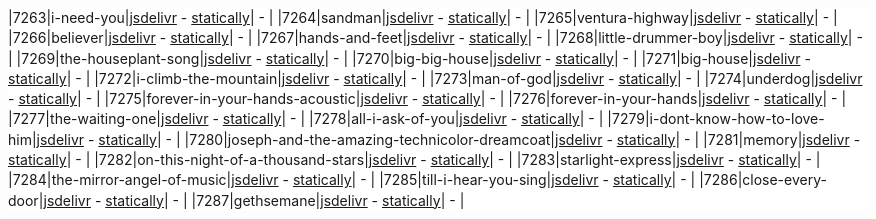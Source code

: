 |7263|i-need-you|[jsdelivr](https://cdn.jsdelivr.net/gh/dbchord/c3-1-3/5001-10000/7001-7500/i-need-you.webp) - [statically](https://cdn.statically.io/gh/dbchord/c3-1-3/i/5001-10000/7001-7500/i-need-you.webp)| - |
|7264|sandman|[jsdelivr](https://cdn.jsdelivr.net/gh/dbchord/c3-1-3/5001-10000/7001-7500/sandman.webp) - [statically](https://cdn.statically.io/gh/dbchord/c3-1-3/i/5001-10000/7001-7500/sandman.webp)| - |
|7265|ventura-highway|[jsdelivr](https://cdn.jsdelivr.net/gh/dbchord/c3-1-3/5001-10000/7001-7500/ventura-highway.webp) - [statically](https://cdn.statically.io/gh/dbchord/c3-1-3/i/5001-10000/7001-7500/ventura-highway.webp)| - |
|7266|believer|[jsdelivr](https://cdn.jsdelivr.net/gh/dbchord/c3-1-3/5001-10000/7001-7500/believer.webp) - [statically](https://cdn.statically.io/gh/dbchord/c3-1-3/i/5001-10000/7001-7500/believer.webp)| - |
|7267|hands-and-feet|[jsdelivr](https://cdn.jsdelivr.net/gh/dbchord/c3-1-3/5001-10000/7001-7500/hands-and-feet.webp) - [statically](https://cdn.statically.io/gh/dbchord/c3-1-3/i/5001-10000/7001-7500/hands-and-feet.webp)| - |
|7268|little-drummer-boy|[jsdelivr](https://cdn.jsdelivr.net/gh/dbchord/c3-1-3/5001-10000/7001-7500/little-drummer-boy.webp) - [statically](https://cdn.statically.io/gh/dbchord/c3-1-3/i/5001-10000/7001-7500/little-drummer-boy.webp)| - |
|7269|the-houseplant-song|[jsdelivr](https://cdn.jsdelivr.net/gh/dbchord/c3-1-3/5001-10000/7001-7500/the-houseplant-song.webp) - [statically](https://cdn.statically.io/gh/dbchord/c3-1-3/i/5001-10000/7001-7500/the-houseplant-song.webp)| - |
|7270|big-big-house|[jsdelivr](https://cdn.jsdelivr.net/gh/dbchord/c3-1-3/5001-10000/7001-7500/big-big-house.webp) - [statically](https://cdn.statically.io/gh/dbchord/c3-1-3/i/5001-10000/7001-7500/big-big-house.webp)| - |
|7271|big-house|[jsdelivr](https://cdn.jsdelivr.net/gh/dbchord/c3-1-3/5001-10000/7001-7500/big-house.webp) - [statically](https://cdn.statically.io/gh/dbchord/c3-1-3/i/5001-10000/7001-7500/big-house.webp)| - |
|7272|i-climb-the-mountain|[jsdelivr](https://cdn.jsdelivr.net/gh/dbchord/c3-1-3/5001-10000/7001-7500/i-climb-the-mountain.webp) - [statically](https://cdn.statically.io/gh/dbchord/c3-1-3/i/5001-10000/7001-7500/i-climb-the-mountain.webp)| - |
|7273|man-of-god|[jsdelivr](https://cdn.jsdelivr.net/gh/dbchord/c3-1-3/5001-10000/7001-7500/man-of-god.webp) - [statically](https://cdn.statically.io/gh/dbchord/c3-1-3/i/5001-10000/7001-7500/man-of-god.webp)| - |
|7274|underdog|[jsdelivr](https://cdn.jsdelivr.net/gh/dbchord/c3-1-3/5001-10000/7001-7500/underdog.webp) - [statically](https://cdn.statically.io/gh/dbchord/c3-1-3/i/5001-10000/7001-7500/underdog.webp)| - |
|7275|forever-in-your-hands-acoustic|[jsdelivr](https://cdn.jsdelivr.net/gh/dbchord/c3-1-3/5001-10000/7001-7500/forever-in-your-hands-acoustic.webp) - [statically](https://cdn.statically.io/gh/dbchord/c3-1-3/i/5001-10000/7001-7500/forever-in-your-hands-acoustic.webp)| - |
|7276|forever-in-your-hands|[jsdelivr](https://cdn.jsdelivr.net/gh/dbchord/c3-1-3/5001-10000/7001-7500/forever-in-your-hands.webp) - [statically](https://cdn.statically.io/gh/dbchord/c3-1-3/i/5001-10000/7001-7500/forever-in-your-hands.webp)| - |
|7277|the-waiting-one|[jsdelivr](https://cdn.jsdelivr.net/gh/dbchord/c3-1-3/5001-10000/7001-7500/the-waiting-one.webp) - [statically](https://cdn.statically.io/gh/dbchord/c3-1-3/i/5001-10000/7001-7500/the-waiting-one.webp)| - |
|7278|all-i-ask-of-you|[jsdelivr](https://cdn.jsdelivr.net/gh/dbchord/c3-1-3/5001-10000/7001-7500/all-i-ask-of-you.webp) - [statically](https://cdn.statically.io/gh/dbchord/c3-1-3/i/5001-10000/7001-7500/all-i-ask-of-you.webp)| - |
|7279|i-dont-know-how-to-love-him|[jsdelivr](https://cdn.jsdelivr.net/gh/dbchord/c3-1-3/5001-10000/7001-7500/i-dont-know-how-to-love-him.webp) - [statically](https://cdn.statically.io/gh/dbchord/c3-1-3/i/5001-10000/7001-7500/i-dont-know-how-to-love-him.webp)| - |
|7280|joseph-and-the-amazing-technicolor-dreamcoat|[jsdelivr](https://cdn.jsdelivr.net/gh/dbchord/c3-1-3/5001-10000/7001-7500/joseph-and-the-amazing-technicolor-dreamcoat.webp) - [statically](https://cdn.statically.io/gh/dbchord/c3-1-3/i/5001-10000/7001-7500/joseph-and-the-amazing-technicolor-dreamcoat.webp)| - |
|7281|memory|[jsdelivr](https://cdn.jsdelivr.net/gh/dbchord/c3-1-3/5001-10000/7001-7500/memory.webp) - [statically](https://cdn.statically.io/gh/dbchord/c3-1-3/i/5001-10000/7001-7500/memory.webp)| - |
|7282|on-this-night-of-a-thousand-stars|[jsdelivr](https://cdn.jsdelivr.net/gh/dbchord/c3-1-3/5001-10000/7001-7500/on-this-night-of-a-thousand-stars.webp) - [statically](https://cdn.statically.io/gh/dbchord/c3-1-3/i/5001-10000/7001-7500/on-this-night-of-a-thousand-stars.webp)| - |
|7283|starlight-express|[jsdelivr](https://cdn.jsdelivr.net/gh/dbchord/c3-1-3/5001-10000/7001-7500/starlight-express.webp) - [statically](https://cdn.statically.io/gh/dbchord/c3-1-3/i/5001-10000/7001-7500/starlight-express.webp)| - |
|7284|the-mirror-angel-of-music|[jsdelivr](https://cdn.jsdelivr.net/gh/dbchord/c3-1-3/5001-10000/7001-7500/the-mirror-angel-of-music.webp) - [statically](https://cdn.statically.io/gh/dbchord/c3-1-3/i/5001-10000/7001-7500/the-mirror-angel-of-music.webp)| - |
|7285|till-i-hear-you-sing|[jsdelivr](https://cdn.jsdelivr.net/gh/dbchord/c3-1-3/5001-10000/7001-7500/till-i-hear-you-sing.webp) - [statically](https://cdn.statically.io/gh/dbchord/c3-1-3/i/5001-10000/7001-7500/till-i-hear-you-sing.webp)| - |
|7286|close-every-door|[jsdelivr](https://cdn.jsdelivr.net/gh/dbchord/c3-1-3/5001-10000/7001-7500/close-every-door.webp) - [statically](https://cdn.statically.io/gh/dbchord/c3-1-3/i/5001-10000/7001-7500/close-every-door.webp)| - |
|7287|gethsemane|[jsdelivr](https://cdn.jsdelivr.net/gh/dbchord/c3-1-3/5001-10000/7001-7500/gethsemane.webp) - [statically](https://cdn.statically.io/gh/dbchord/c3-1-3/i/5001-10000/7001-7500/gethsemane.webp)| - |